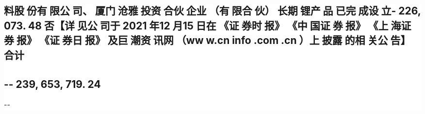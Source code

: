 料股
份有
限公
司、
厦门
沧雅
投资
合伙
企业
（有
限合
伙）
长期
锂产
品
已完
成设
立-
226,
073.
48
否【详
见公
司于
2021
年12
月15
日在
《证
券时
报》
《中
国证
券
报》
《上
海证
券
报》
《证
券日
报》
及巨
潮资
讯网
（ww
w.cn
info
.com
.cn
）上
披露
的相
关公
告】
合计
--
--
239,
653,
719.
24
--
--